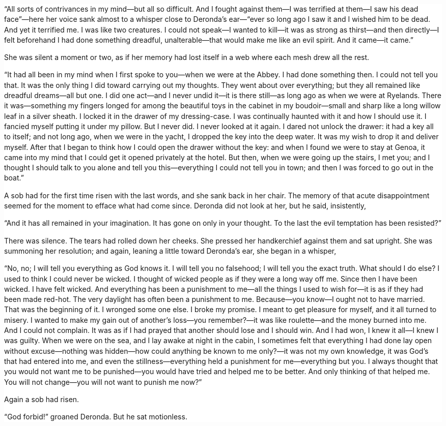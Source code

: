 “All sorts of contrivances in my mind—but all so difficult. And I fought against them—I was terrified at them—I saw his dead face”—here her voice sank almost to a whisper close to Deronda’s ear—“ever so long ago I saw it and I wished him to be dead. And yet it terrified me. I was like two creatures. I could not speak—I wanted to kill—it was as strong as thirst—and then directly—I felt beforehand I had done something dreadful, unalterable—that would make me like an evil spirit. And it came—it came.” 

She was silent a moment or two, as if her memory had lost itself in a web where each mesh drew all the rest. 

“It had all been in my mind when I first spoke to you—when we were at the Abbey. I had done something then. I could not tell you that. It was the only thing I did toward carrying out my thoughts. They went about over everything; but they all remained like dreadful dreams—all but one. I did one act—and I never undid it—it is there still—as long ago as when we were at Ryelands. There it was—something my fingers longed for among the beautiful toys in the cabinet in my boudoir—small and sharp like a long willow leaf in a silver sheath. I locked it in the drawer of my dressing-case. I was continually haunted with it and how I should use it. I fancied myself putting it under my pillow. But I never did. I never looked at it again. I dared not unlock the drawer: it had a key all to itself; and not long ago, when we were in the yacht, I dropped the key into the deep water. It was my wish to drop it and deliver myself. After that I began to think how I could open the drawer without the key: and when I found we were to stay at Genoa, it came into my mind that I could get it opened privately at the hotel. But then, when we were going up the stairs, I met you; and I thought I should talk to you alone and tell you this—everything I could not tell you in town; and then I was forced to go out in the boat.” 

A sob had for the first time risen with the last words, and she sank back in her chair. The memory of that acute disappointment seemed for the moment to efface what had come since. Deronda did not look at her, but he said, insistently, 

“And it has all remained in your imagination. It has gone on only in your thought. To the last the evil temptation has been resisted?” 

There was silence. The tears had rolled down her cheeks. She pressed her handkerchief against them and sat upright. She was summoning her resolution; and again, leaning a little toward Deronda’s ear, she began in a whisper, 

“No, no; I will tell you everything as God knows it. I will tell you no falsehood; I will tell you the exact truth. What should I do else? I used to think I could never be wicked. I thought of wicked people as if they were a long way off me. Since then I have been wicked. I have felt wicked. And everything has been a punishment to me—all the things I used to wish for—it is as if they had been made red-hot. The very daylight has often been a punishment to me. Because—you know—I ought not to have married. That was the beginning of it. I wronged some one else. I broke my promise. I meant to get pleasure for myself, and it all turned to misery. I wanted to make my gain out of another’s loss—you remember?—it was like roulette—and the money burned into me. And I could not complain. It was as if I had prayed that another should lose and I should win. And I had won, I knew it all—I knew I was guilty. When we were on the sea, and I lay awake at night in the cabin, I sometimes felt that everything I had done lay open without excuse—nothing was hidden—how could anything be known to me only?—it was not my own knowledge, it was God’s that had entered into me, and even the stillness—everything held a punishment for me—everything but you. I always thought that you would not want me to be punished—you would have tried and helped me to be better. And only thinking of that helped me. You will not change—you will not want to punish me now?” 

Again a sob had risen. 

“God forbid!” groaned Deronda. But he sat motionless. 
